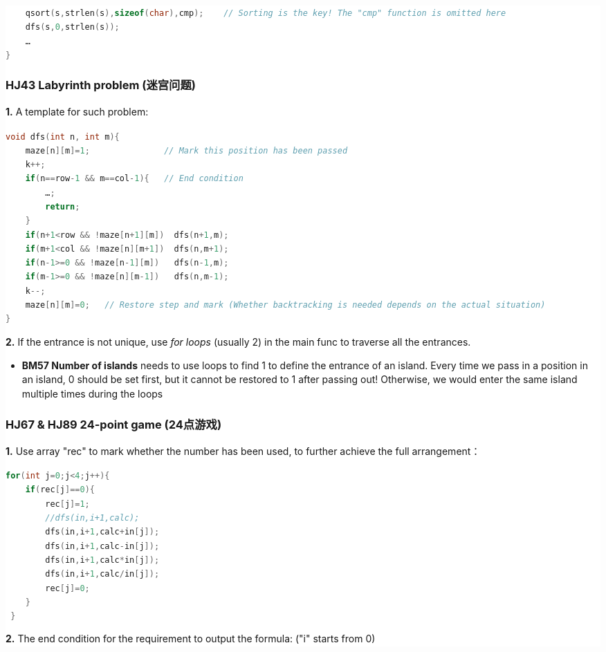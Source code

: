 ```c
    qsort(s,strlen(s),sizeof(char),cmp);    // Sorting is the key! The "cmp" function is omitted here
    dfs(s,0,strlen(s));
    …  
}
```

### HJ43 Labyrinth problem (迷宫问题)
**1.** A template for such problem:

```c
void dfs(int n, int m){
    maze[n][m]=1;               // Mark this position has been passed
    k++;
    if(n==row-1 && m==col-1){   // End condition
        …;
        return;
    }
    if(n+1<row && !maze[n+1][m])  dfs(n+1,m);
    if(m+1<col && !maze[n][m+1])  dfs(n,m+1);
    if(n-1>=0 && !maze[n-1][m])   dfs(n-1,m);
    if(m-1>=0 && !maze[n][m-1])   dfs(n,m-1);
    k--;
    maze[n][m]=0;   // Restore step and mark (Whether backtracking is needed depends on the actual situation)
}
```

**2.** If the entrance is not unique, use *for loops* (usually 2) in the main func to traverse all the entrances.
 - **BM57 Number of islands** needs to use loops to find 1 to define the entrance of an island. Every time we pass in a position in an island, 0 should be set first, but it cannot be restored to 1 after passing out! Otherwise, we would enter the same island multiple times during the loops

### HJ67 & HJ89 24-point game (24点游戏)
**1.** Use array "rec" to mark whether the number has been used, to further achieve the full arrangement：

```c
for(int j=0;j<4;j++){
    if(rec[j]==0){
        rec[j]=1;
        //dfs(in,i+1,calc);
        dfs(in,i+1,calc+in[j]);
        dfs(in,i+1,calc-in[j]);
        dfs(in,i+1,calc*in[j]);
        dfs(in,i+1,calc/in[j]);
        rec[j]=0;
    }
 }
```

**2.** The end condition for the requirement to output the formula: ("i" starts from 0)
